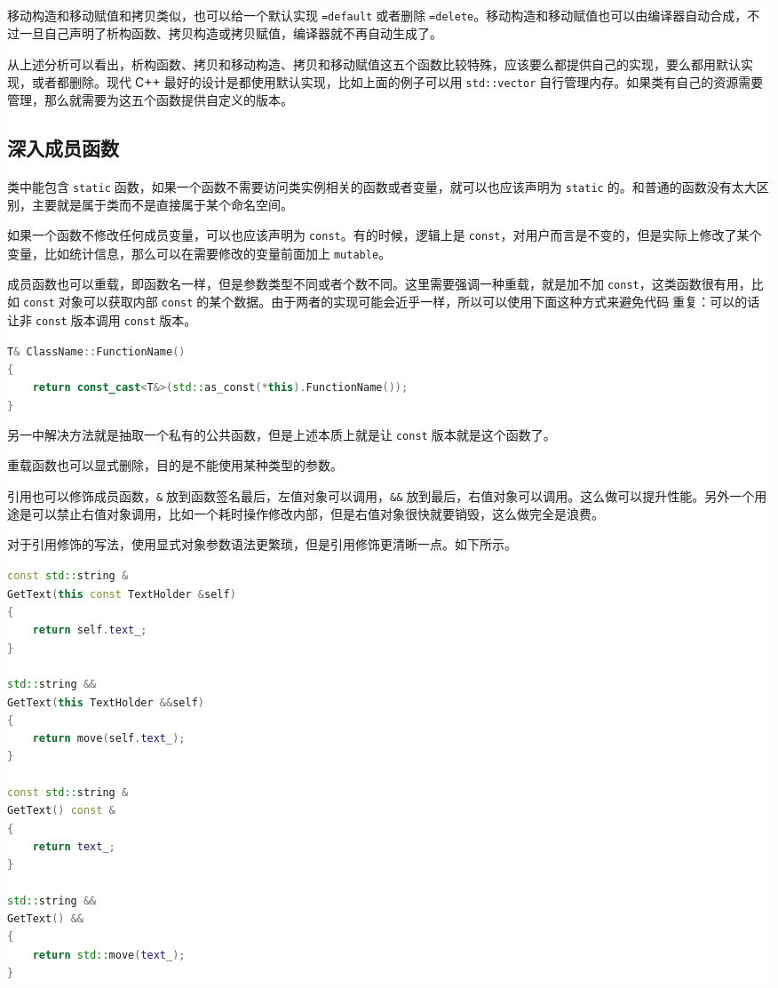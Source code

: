 移动构造和移动赋值和拷贝类似，也可以给一个默认实现 `=default` 或者删除 `=delete`。移动构造和移动赋值也可以由编译器自动合成，不过一旦自己声明了析构函数、拷贝构造或拷贝赋值，编译器就不再自动生成了。

从上述分析可以看出，析构函数、拷贝和移动构造、拷贝和移动赋值这五个函数比较特殊，应该要么都提供自己的实现，要么都用默认实现，或者都删除。现代 C++ 最好的设计是都使用默认实现，比如上面的例子可以用 `std::vector` 自行管理内存。如果类有自己的资源需要管理，那么就需要为这五个函数提供自定义的版本。

## 深入成员函数
类中能包含 `static` 函数，如果一个函数不需要访问类实例相关的函数或者变量，就可以也应该声明为 `static` 的。和普通的函数没有太大区别，主要就是属于类而不是直接属于某个命名空间。

如果一个函数不修改任何成员变量，可以也应该声明为 `const`。有的时候，逻辑上是 `const`，对用户而言是不变的，但是实际上修改了某个变量，比如统计信息，那么可以在需要修改的变量前面加上 `mutable`。

成员函数也可以重载，即函数名一样，但是参数类型不同或者个数不同。这里需要强调一种重载，就是加不加 `const`，这类函数很有用，比如 `const` 对象可以获取内部 `const` 的某个数据。由于两者的实现可能会近乎一样，所以可以使用下面这种方式来避免代码 重复：可以的话让非 `const` 版本调用 `const` 版本。
```cpp
T& ClassName::FunctionName()
{
	return const_cast<T&>(std::as_const(*this).FunctionName());
}
```
另一中解决方法就是抽取一个私有的公共函数，但是上述本质上就是让 `const` 版本就是这个函数了。

重载函数也可以显式删除，目的是不能使用某种类型的参数。

引用也可以修饰成员函数，`&` 放到函数签名最后，左值对象可以调用，`&&` 放到最后，右值对象可以调用。这么做可以提升性能。另外一个用途是可以禁止右值对象调用，比如一个耗时操作修改内部，但是右值对象很快就要销毁，这么做完全是浪费。

对于引用修饰的写法，使用显式对象参数语法更繁琐，但是引用修饰更清晰一点。如下所示。
```cpp
const std::string &
GetText(this const TextHolder &self)
{
	return self.text_;
}

std::string &&
GetText(this TextHolder &&self)
{
	return move(self.text_);
}

const std::string &
GetText() const &
{
	return text_;
}

std::string &&
GetText() &&
{
	return std::move(text_);
}
```
